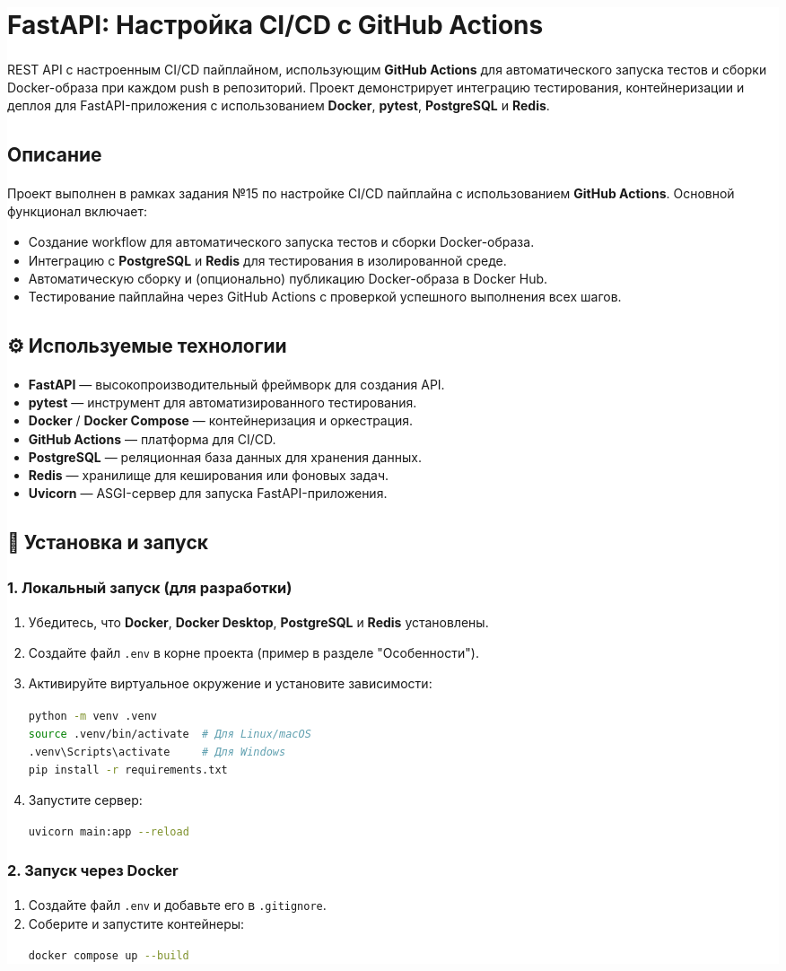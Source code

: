 # FastAPI: Настройка CI/CD с GitHub Actions

REST API с настроенным CI/CD пайплайном, использующим **GitHub Actions** для автоматического запуска тестов и сборки Docker-образа при каждом push в репозиторий. Проект демонстрирует интеграцию тестирования, контейнеризации и деплоя для FastAPI-приложения с использованием **Docker**, **pytest**, **PostgreSQL** и **Redis**.

## Описание

Проект выполнен в рамках задания №15 по настройке CI/CD пайплайна с использованием **GitHub Actions**. Основной функционал включает:

- Создание workflow для автоматического запуска тестов и сборки Docker-образа.
- Интеграцию с **PostgreSQL** и **Redis** для тестирования в изолированной среде.
- Автоматическую сборку и (опционально) публикацию Docker-образа в Docker Hub.
- Тестирование пайплайна через GitHub Actions с проверкой успешного выполнения всех шагов.

## ⚙️ Используемые технологии

- **FastAPI** — высокопроизводительный фреймворк для создания API.
- **pytest** — инструмент для автоматизированного тестирования.
- **Docker** / **Docker Compose** — контейнеризация и оркестрация.
- **GitHub Actions** — платформа для CI/CD.
- **PostgreSQL** — реляционная база данных для хранения данных.
- **Redis** — хранилище для кеширования или фоновых задач.
- **Uvicorn** — ASGI-сервер для запуска FastAPI-приложения.

## 🚀 Установка и запуск

### 1. Локальный запуск (для разработки)

1. Убедитесь, что **Docker**, **Docker Desktop**, **PostgreSQL** и **Redis** установлены.
2. Создайте файл `.env` в корне проекта (пример в разделе "Особенности").
3. Активируйте виртуальное окружение и установите зависимости:
   ```bash
   python -m venv .venv
   source .venv/bin/activate  # Для Linux/macOS
   .venv\Scripts\activate     # Для Windows
   pip install -r requirements.txt
   ```

4. Запустите сервер:
   ```bash
   uvicorn main:app --reload
   ```

### 2. Запуск через Docker

1. Создайте файл `.env` и добавьте его в `.gitignore`.
2. Соберите и запустите контейнеры:
   ```bash
   docker compose up --build
   ```
